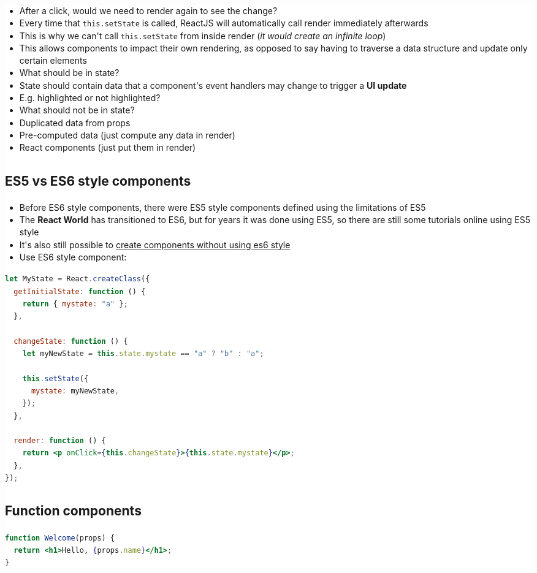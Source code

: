 - After a click, would we need to render again to see the change?
- Every time that `this.setState` is called, ReactJS will automatically call
  render immediately afterwards
- This is why we can't call `this.setState` from inside render (_it would create
  an infinite loop_)
- This allows components to impact their own rendering, as opposed to say having
  to traverse a data structure and update only certain elements
- What should be in state?
- State should contain data that a component's event handlers may change to
  trigger a **UI update**
- E.g. highlighted or not highlighted?
- What should not be in state?
- Duplicated data from props
- Pre-computed data (just compute any data in render)
- React components (just put them in render)

## ES5 vs ES6 style components

- Before ES6 style components, there were ES5 style components defined using the
  limitations of ES5
- The **React World** has transitioned to ES6, but for years it was done using
  ES5, so there are still some tutorials online using ES5 style
- It's also still possible to
  [create components without using es6 style](https://reactjs.org/docs/react-without-es6.html)
- Use ES6 style component:

```jsx
let MyState = React.createClass({
  getInitialState: function () {
    return { mystate: "a" };
  },

  changeState: function () {
    let myNewState = this.state.mystate == "a" ? "b" : "a";

    this.setState({
      mystate: myNewState,
    });
  },

  render: function () {
    return <p onClick={this.changeState}>{this.state.mystate}</p>;
  },
});
```

## Function components

```jsx
function Welcome(props) {
  return <h1>Hello, {props.name}</h1>;
}
```
